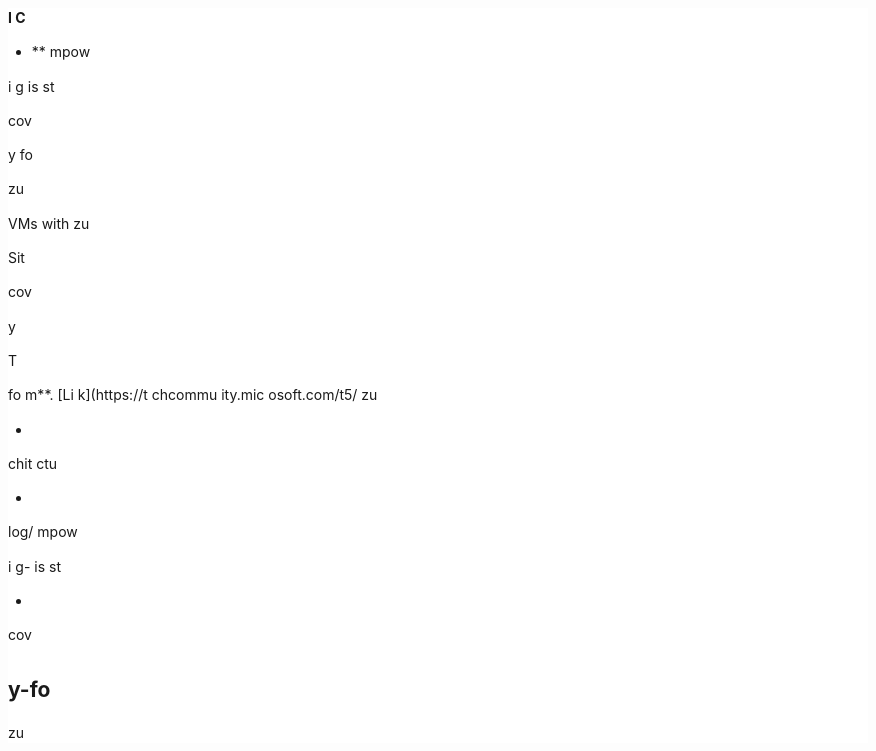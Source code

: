 **I
C**

- **
mpow

i
g 
is
st

 

cov

y fo
 
zu

 VMs with 
zu

 Sit
 

cov

y 


 T



fo
m**. [Li
k](https://t
chcommu
ity.mic
osoft.com/t5/
zu

-

chit
ctu

-
log/
mpow

i
g-
is
st

-

cov

y-fo
-
zu
